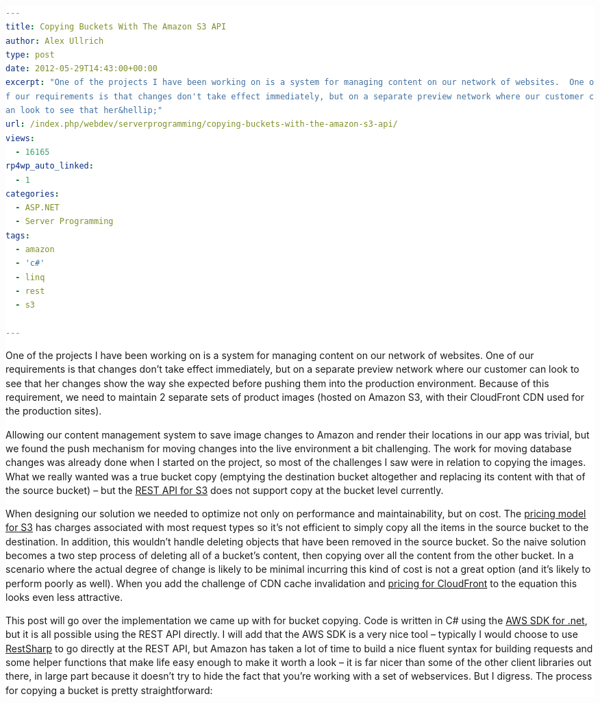 ```yaml
---
title: Copying Buckets With The Amazon S3 API
author: Alex Ullrich
type: post
date: 2012-05-29T14:43:00+00:00
excerpt: "One of the projects I have been working on is a system for managing content on our network of websites.  One of our requirements is that changes don't take effect immediately, but on a separate preview network where our customer can look to see that her&hellip;"
url: /index.php/webdev/serverprogramming/copying-buckets-with-the-amazon-s3-api/
views:
  - 16165
rp4wp_auto_linked:
  - 1
categories:
  - ASP.NET
  - Server Programming
tags:
  - amazon
  - 'c#'
  - linq
  - rest
  - s3

---
```

One of the projects I have been working on is a system for managing content on our network of websites. One of our requirements is that changes don&#8217;t take effect immediately, but on a separate preview network where our customer can look to see that her changes show the way she expected before pushing them into the production environment. Because of this requirement, we need to maintain 2 separate sets of product images (hosted on Amazon S3, with their CloudFront CDN used for the production sites).

Allowing our content management system to save image changes to Amazon and render their locations in our app was trivial, but we found the push mechanism for moving changes into the live environment a bit challenging. The work for moving database changes was already done when I started on the project, so most of the challenges I saw were in relation to copying the images. What we really wanted was a true bucket copy (emptying the destination bucket altogether and replacing its content with that of the source bucket) &#8211; but the [REST API for S3][1] does not support copy at the bucket level currently.

When designing our solution we needed to optimize not only on performance and maintainability, but on cost. The [pricing model for S3][2] has charges associated with most request types so it&#8217;s not efficient to simply copy all the items in the source bucket to the destination. In addition, this wouldn&#8217;t handle deleting objects that have been removed in the source bucket. So the naive solution becomes a two step process of deleting all of a bucket&#8217;s content, then copying over all the content from the other bucket. In a scenario where the actual degree of change is likely to be minimal incurring this kind of cost is not a great option (and it&#8217;s likely to perform poorly as well). When you add the challenge of CDN cache invalidation and [pricing for CloudFront][3] to the equation this looks even less attractive.

This post will go over the implementation we came up with for bucket copying. Code is written in C# using the [AWS SDK for .net][4], but it is all possible using the REST API directly. I will add that the AWS SDK is a very nice tool &#8211; typically I would choose to use [RestSharp][5] to go directly at the REST API, but Amazon has taken a lot of time to build a nice fluent syntax for building requests and some helper functions that make life easy enough to make it worth a look &#8211; it is far nicer than some of the other client libraries out there, in large part because it doesn&#8217;t try to hide the fact that you&#8217;re working with a set of webservices. But I digress. The process for copying a bucket is pretty straightforward:


 [1]: http://docs.amazonwebservices.com/AmazonS3/latest/API/RESTBucketOps.html
 [2]: http://aws.amazon.com/s3/pricing/
 [3]: http://aws.amazon.com/cloudfront/pricing/
 [4]: http://aws.amazon.com/sdkfornet/
 [5]: https://github.com/restsharp/restsharp
